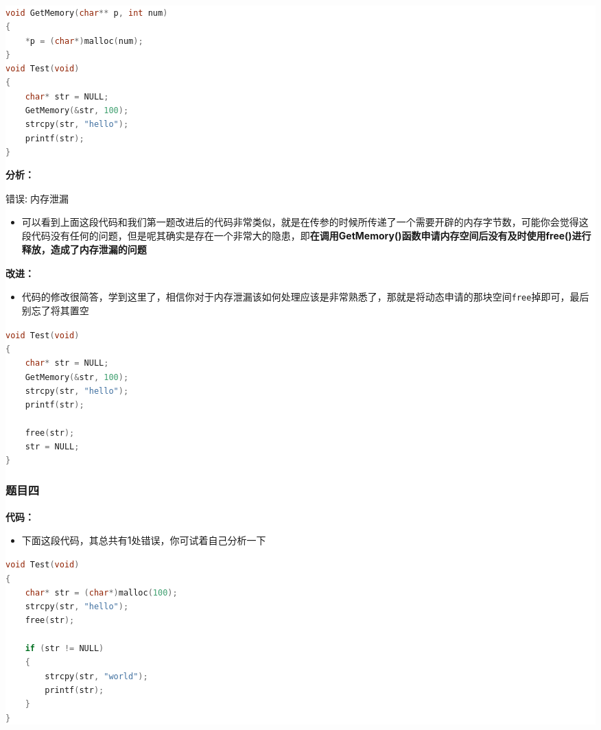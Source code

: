 ```c
void GetMemory(char** p, int num)
{
	*p = (char*)malloc(num);
}
void Test(void)
{
	char* str = NULL;
	GetMemory(&str, 100);
	strcpy(str, "hello");
	printf(str);
}
```

**分析：**

错误: 内存泄漏

-  可以看到上面这段代码和我们第一题改进后的代码非常类似，就是在传参的时候所传递了一个需要开辟的内存字节数，可能你会觉得这段代码没有任何的问题，但是呢其确实是存在一个非常大的隐患，即**在调用GetMemory()函数申请内存空间后没有及时使用free()进行释放，造成了内存泄漏的问题**

**改进：**

- 代码的修改很简答，学到这里了，相信你对于内存泄漏该如何处理应该是非常熟悉了，那就是将动态申请的那块空间`free`掉即可，最后别忘了将其置空

```c
void Test(void)
{
	char* str = NULL;
	GetMemory(&str, 100);
	strcpy(str, "hello");
	printf(str);

	free(str);
	str = NULL;
}
```

### 题目四

**代码：**

- 下面这段代码，其总共有1处错误，你可试着自己分析一下

```c
void Test(void)
{
	char* str = (char*)malloc(100);
	strcpy(str, "hello");
	free(str);

	if (str != NULL)
	{
		strcpy(str, "world");
		printf(str);
	}
}
```
